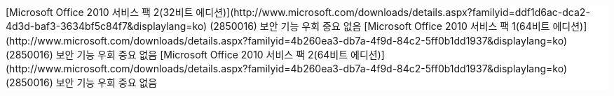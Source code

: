 </tr>
<tr>
<td style="border:1px solid black;">
[Microsoft Office 2010 서비스 팩 2(32비트 에디션)](http://www.microsoft.com/downloads/details.aspx?familyid=ddf1d6ac-dca2-4d3d-baf3-3634bf5c84f7&displaylang=ko)  
(2850016)
</td>
<td style="border:1px solid black;">
보안 기능 우회
</td>
<td style="border:1px solid black;">
중요
</td>
<td style="border:1px solid black;">
없음
</td>
</tr>
<tr class="alternateRow">
<td style="border:1px solid black;">
[Microsoft Office 2010 서비스 팩 1(64비트 에디션)](http://www.microsoft.com/downloads/details.aspx?familyid=4b260ea3-db7a-4f9d-84c2-5ff0b1dd1937&displaylang=ko)  
(2850016)
</td>
<td style="border:1px solid black;">
보안 기능 우회
</td>
<td style="border:1px solid black;">
중요
</td>
<td style="border:1px solid black;">
없음
</td>
</tr>
<tr>
<td style="border:1px solid black;">
[Microsoft Office 2010 서비스 팩 2(64비트 에디션)](http://www.microsoft.com/downloads/details.aspx?familyid=4b260ea3-db7a-4f9d-84c2-5ff0b1dd1937&displaylang=ko)  
(2850016)
</td>
<td style="border:1px solid black;">
보안 기능 우회
</td>
<td style="border:1px solid black;">
중요
</td>
<td style="border:1px solid black;">
없음
</td>
</tr>
</table>
 